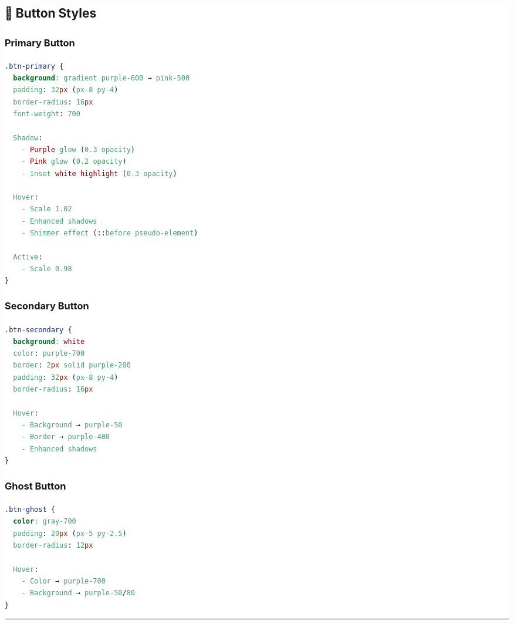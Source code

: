 
## 🔘 Button Styles

### Primary Button
```css
.btn-primary {
  background: gradient purple-600 → pink-500
  padding: 32px (px-8 py-4)
  border-radius: 16px
  font-weight: 700
  
  Shadow:
    - Purple glow (0.3 opacity)
    - Pink glow (0.2 opacity)
    - Inset white highlight (0.3 opacity)
  
  Hover:
    - Scale 1.02
    - Enhanced shadows
    - Shimmer effect (::before pseudo-element)
  
  Active:
    - Scale 0.98
}
```

### Secondary Button
```css
.btn-secondary {
  background: white
  color: purple-700
  border: 2px solid purple-200
  padding: 32px (px-8 py-4)
  border-radius: 16px
  
  Hover:
    - Background → purple-50
    - Border → purple-400
    - Enhanced shadows
}
```

### Ghost Button
```css
.btn-ghost {
  color: gray-700
  padding: 20px (px-5 py-2.5)
  border-radius: 12px
  
  Hover:
    - Color → purple-700
    - Background → purple-50/80
}
```

---